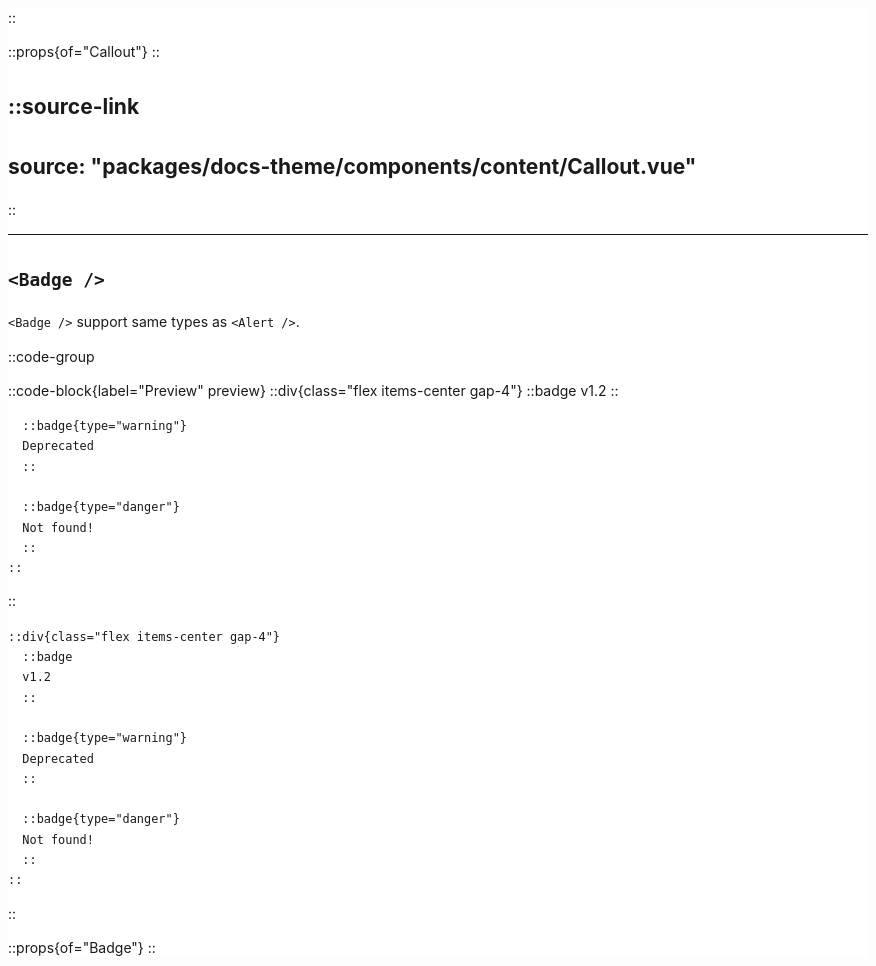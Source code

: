 ::

::props{of="Callout"}
::

::source-link
---
source: "packages/docs-theme/components/content/Callout.vue"
---
::

---

## `<Badge />`

`<Badge />` support same types as `<Alert />`.

::code-group

  ::code-block{label="Preview" preview}
    ::div{class="flex items-center gap-4"}
      ::badge
      v1.2
      ::

      ::badge{type="warning"}
      Deprecated
      ::

      ::badge{type="danger"}
      Not found!
      ::
    ::
  ::

  ```md [Code]
  ::div{class="flex items-center gap-4"}
    ::badge
    v1.2
    ::
    
    ::badge{type="warning"}
    Deprecated
    ::
    
    ::badge{type="danger"}
    Not found!
    ::
  ::
  ```

::

::props{of="Badge"}
::
